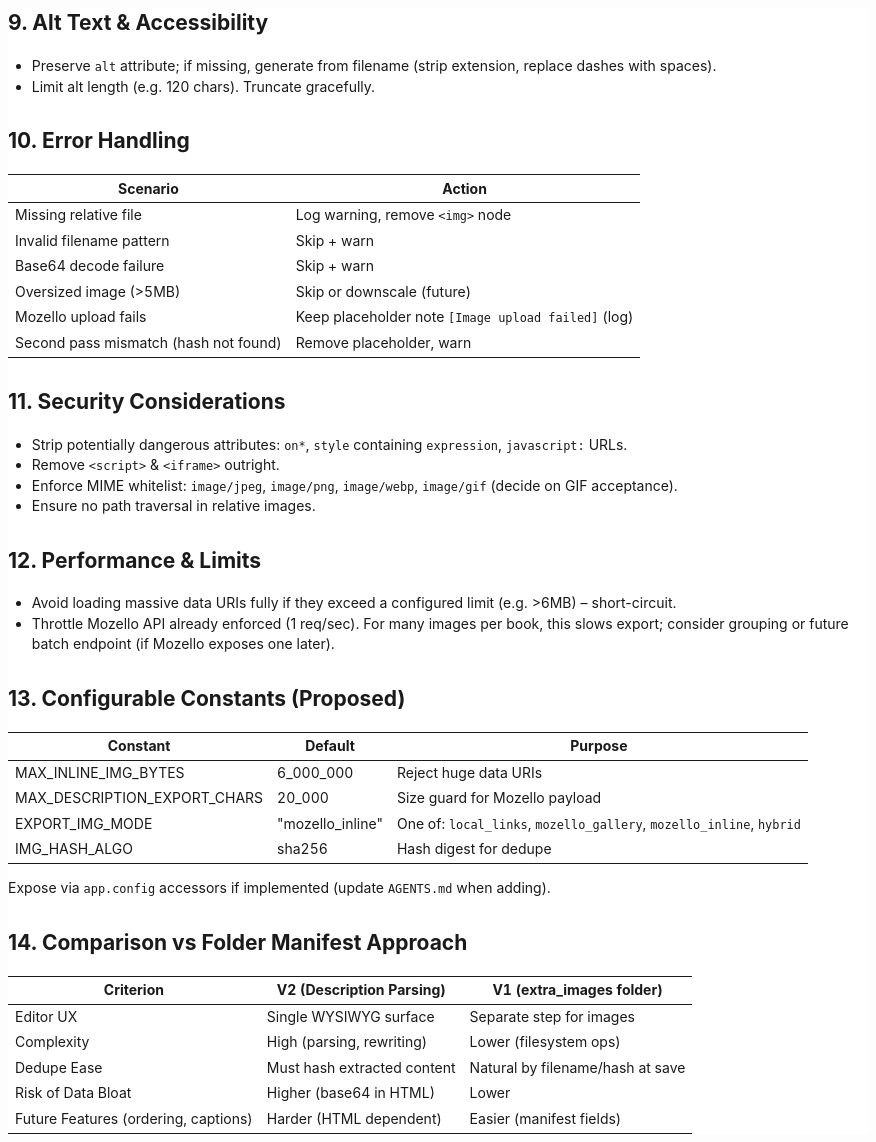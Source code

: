 ## 9. Alt Text & Accessibility
- Preserve `alt` attribute; if missing, generate from filename (strip extension, replace dashes with spaces).
- Limit alt length (e.g. 120 chars). Truncate gracefully.

## 10. Error Handling
| Scenario | Action |
|----------|--------|
| Missing relative file | Log warning, remove `<img>` node |
| Invalid filename pattern | Skip + warn |
| Base64 decode failure | Skip + warn |
| Oversized image (>5MB) | Skip or downscale (future) |
| Mozello upload fails | Keep placeholder note `[Image upload failed]` (log) |
| Second pass mismatch (hash not found) | Remove placeholder, warn |

## 11. Security Considerations
- Strip potentially dangerous attributes: `on*`, `style` containing `expression`, `javascript:` URLs.
- Remove `<script>` & `<iframe>` outright.
- Enforce MIME whitelist: `image/jpeg`, `image/png`, `image/webp`, `image/gif` (decide on GIF acceptance).
- Ensure no path traversal in relative images.

## 12. Performance & Limits
- Avoid loading massive data URIs fully if they exceed a configured limit (e.g. >6MB) – short-circuit.
- Throttle Mozello API already enforced (1 req/sec). For many images per book, this slows export; consider grouping or future batch endpoint (if Mozello exposes one later).

## 13. Configurable Constants (Proposed)
| Constant | Default | Purpose |
|----------|---------|---------|
| MAX_INLINE_IMG_BYTES | 6_000_000 | Reject huge data URIs |
| MAX_DESCRIPTION_EXPORT_CHARS | 20_000 | Size guard for Mozello payload |
| EXPORT_IMG_MODE | "mozello_inline" | One of: `local_links`, `mozello_gallery`, `mozello_inline`, `hybrid` |
| IMG_HASH_ALGO | sha256 | Hash digest for dedupe |

Expose via `app.config` accessors if implemented (update `AGENTS.md` when adding).

## 14. Comparison vs Folder Manifest Approach
| Criterion | V2 (Description Parsing) | V1 (extra_images folder) |
|-----------|--------------------------|--------------------------|
| Editor UX | Single WYSIWYG surface | Separate step for images |
| Complexity | High (parsing, rewriting) | Lower (filesystem ops) |
| Dedupe Ease | Must hash extracted content | Natural by filename/hash at save |
| Risk of Data Bloat | Higher (base64 in HTML) | Lower |
| Future Features (ordering, captions) | Harder (HTML dependent) | Easier (manifest fields) |
